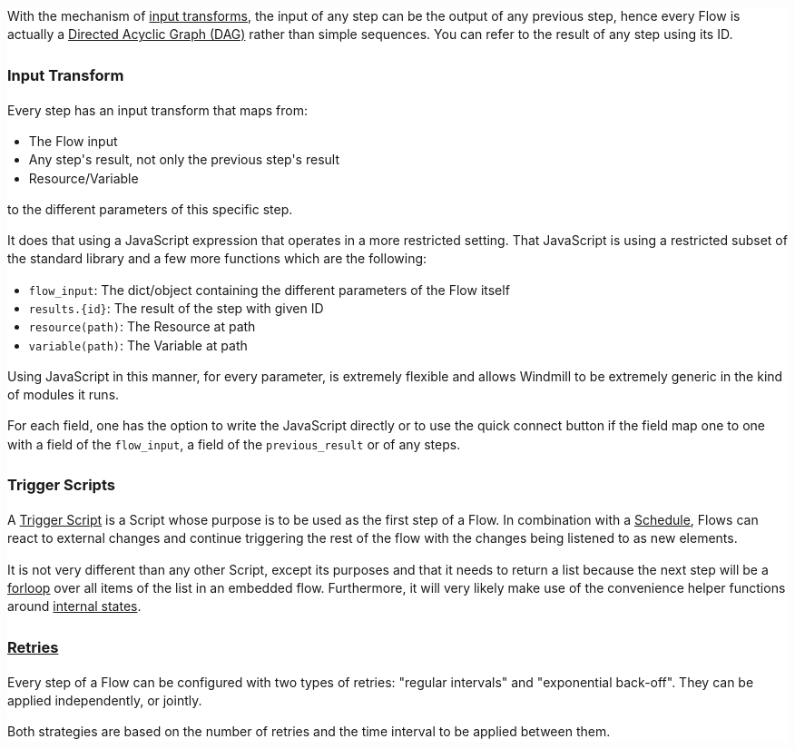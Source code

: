 With the mechanism of [input transforms](#input-transform), the input of any
step can be the output of any previous step, hence every Flow is actually a
[Directed Acyclic Graph (DAG)](https://en.wikipedia.org/wiki/Directed_acyclic_graph)
rather than simple sequences. You can refer to the result of any step using its
ID.

### Input Transform

Every step has an input transform that maps from:

- The Flow input
- Any step's result, not only the previous step's result
- Resource/Variable

to the different parameters of this specific step.

It does that using a JavaScript expression that operates in a more restricted
setting. That JavaScript is using a restricted subset of the standard library
and a few more functions which are the following:

- `flow_input`: The dict/object containing the different parameters of the Flow
  itself
- `results.{id}`: The result of the step with given ID
- `resource(path)`: The Resource at path
- `variable(path)`: The Variable at path

Using JavaScript in this manner, for every parameter, is extremely flexible and
allows Windmill to be extremely generic in the kind of modules it runs.

For each field, one has the option to write the JavaScript directly or to use
the quick connect button if the field map one to one with a field of the
`flow_input`, a field of the `previous_result` or of any steps.

### Trigger Scripts

A [Trigger Script](../flows/10_flow_trigger.md) is a Script whose purpose is to be used as
the first step of a Flow. In combination with a [Schedule](../core_concepts/1_scheduling/index.md), Flows can react to
external changes and continue triggering the rest of the flow with the changes
being listened to as new elements.

It is not very different than any other Script, except its purposes and that it
needs to return a list because the next step will be a [forloop](../flows/12_flow_loops.md) over all items
of the list in an embedded flow. Furthermore, it will very likely make use of
the convenience helper functions around
[internal states](#state-and-internal-state).

### [Retries](../flows/14_retries.md)

Every step of a Flow can be configured with two types of retries: "regular
intervals" and "exponential back-off". They can be applied independently, or
jointly.

Both strategies are based on the number of retries and the time interval to be
applied between them.
